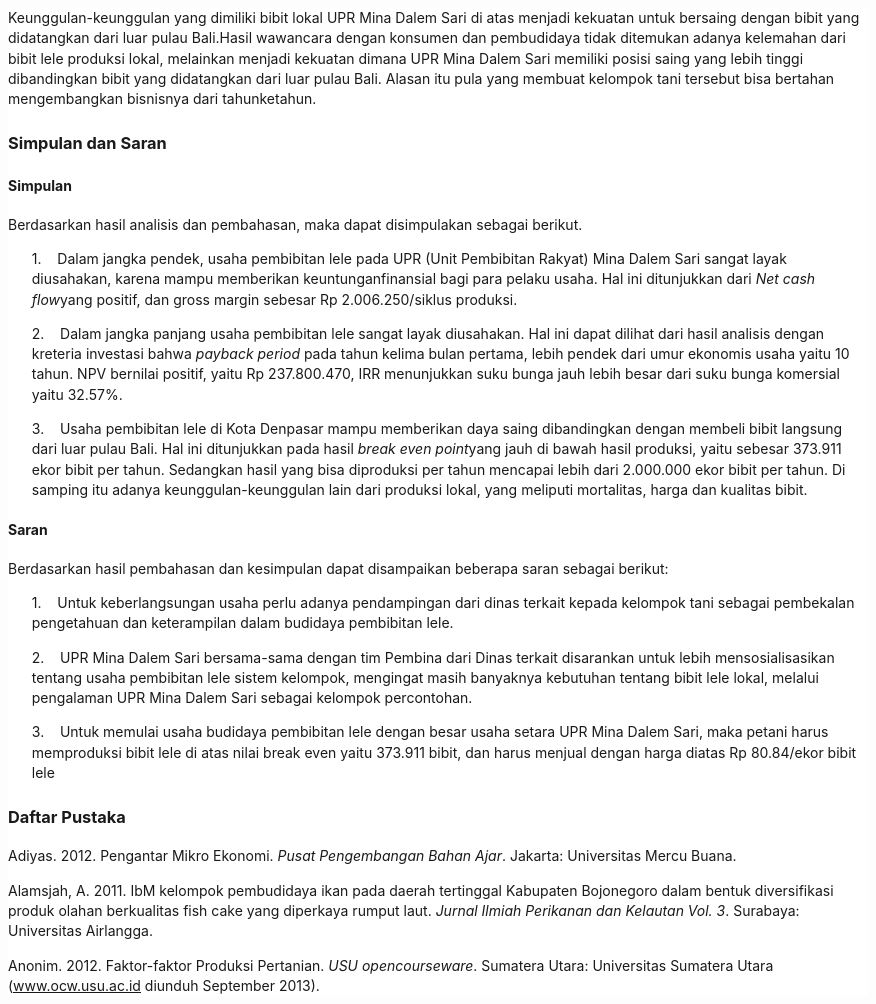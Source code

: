 <p><span class="font7">Keunggulan-keunggulan yang dimiliki bibit lokal UPR Mina Dalem Sari di atas menjadi kekuatan untuk bersaing dengan bibit yang didatangkan dari luar pulau Bali.Hasil wawancara dengan konsumen dan pembudidaya tidak ditemukan adanya kelemahan dari bibit lele produksi lokal, melainkan menjadi kekuatan dimana UPR Mina Dalem Sari memiliki posisi saing yang lebih tinggi dibandingkan bibit yang didatangkan dari luar pulau Bali. Alasan itu pula yang membuat kelompok tani tersebut bisa bertahan mengembangkan bisnisnya dari tahunketahun.</span></p>
<h3><a name="bookmark38"></a><span class="font10" style="font-weight:bold;"><a name="bookmark39"></a>Simpulan dan Saran</span></h3>
<h4><a name="bookmark40"></a><span class="font7" style="font-weight:bold;"><a name="bookmark41"></a>Simpulan</span></h4>
<p><span class="font7">Berdasarkan hasil analisis dan pembahasan, maka dapat disimpulakan sebagai berikut.</span></p>
<ul style="list-style:none;"><li>
<p><span class="font7">1. &nbsp;&nbsp;&nbsp;Dalam jangka pendek, usaha pembibitan lele pada UPR (Unit Pembibitan Rakyat) Mina Dalem Sari sangat layak diusahakan, karena mampu memberikan keuntunganfinansial bagi para pelaku usaha. Hal ini ditunjukkan dari </span><span class="font7" style="font-style:italic;">Net cash flow</span><span class="font7">yang positif, dan gross margin sebesar Rp 2.006.250/siklus produksi.</span></p></li>
<li>
<p><span class="font7">2. &nbsp;&nbsp;&nbsp;Dalam jangka panjang usaha pembibitan lele sangat layak diusahakan. Hal ini dapat dilihat dari hasil analisis dengan kreteria investasi bahwa </span><span class="font7" style="font-style:italic;">payback period</span><span class="font7"> pada tahun kelima bulan pertama, lebih pendek dari umur ekonomis usaha yaitu 10 tahun. NPV bernilai positif, yaitu Rp 237.800.470, IRR menunjukkan suku bunga jauh lebih besar dari suku bunga komersial yaitu 32.57%.</span></p></li>
<li>
<p><span class="font7">3. &nbsp;&nbsp;&nbsp;Usaha pembibitan lele di Kota Denpasar mampu memberikan daya saing dibandingkan dengan membeli bibit langsung dari luar pulau Bali. Hal ini ditunjukkan pada hasil </span><span class="font7" style="font-style:italic;">break even point</span><span class="font7">yang jauh di bawah hasil produksi, yaitu sebesar 373.911 ekor bibit per tahun. Sedangkan hasil yang bisa diproduksi per tahun mencapai lebih dari 2.000.000 ekor bibit per tahun. Di samping itu adanya keunggulan-keunggulan lain dari produksi lokal, yang meliputi mortalitas, harga dan kualitas bibit.</span></p></li></ul>
<h4><a name="bookmark42"></a><span class="font7" style="font-weight:bold;"><a name="bookmark43"></a>Saran</span></h4>
<p><span class="font7">Berdasarkan hasil pembahasan dan kesimpulan dapat disampaikan beberapa saran sebagai berikut:</span></p>
<ul style="list-style:none;"><li>
<p><span class="font7">1. &nbsp;&nbsp;&nbsp;Untuk keberlangsungan usaha perlu adanya pendampingan dari dinas terkait kepada kelompok tani sebagai pembekalan pengetahuan dan keterampilan dalam budidaya pembibitan lele.</span></p></li>
<li>
<p><span class="font7">2. &nbsp;&nbsp;&nbsp;UPR Mina Dalem Sari bersama-sama dengan tim Pembina dari Dinas terkait disarankan untuk lebih mensosialisasikan tentang usaha pembibitan lele sistem kelompok, mengingat masih banyaknya kebutuhan tentang bibit lele lokal, melalui pengalaman UPR Mina Dalem Sari sebagai kelompok percontohan.</span></p></li>
<li>
<p><span class="font7">3. &nbsp;&nbsp;&nbsp;Untuk memulai usaha budidaya pembibitan lele dengan besar usaha setara UPR Mina Dalem Sari, maka petani harus memproduksi bibit lele di atas nilai break even yaitu 373.911 bibit, dan harus menjual dengan harga diatas Rp 80.84/ekor bibit lele</span></p></li></ul>
<h3><a name="bookmark44"></a><span class="font10" style="font-weight:bold;"><a name="bookmark45"></a>Daftar Pustaka</span></h3>
<p><span class="font7">Adiyas. 2012. Pengantar Mikro Ekonomi. </span><span class="font7" style="font-style:italic;">Pusat Pengembangan Bahan Ajar</span><span class="font7">. Jakarta: Universitas Mercu Buana.</span></p>
<p><span class="font7">Alamsjah, A. 2011. IbM kelompok pembudidaya ikan pada daerah tertinggal Kabupaten Bojonegoro dalam bentuk diversifikasi produk olahan berkualitas fish cake yang diperkaya rumput laut. </span><span class="font7" style="font-style:italic;">Jurnal Ilmiah Perikanan dan Kelautan Vol. 3</span><span class="font7">. Surabaya: Universitas Airlangga.</span></p>
<p><span class="font7">Anonim. 2012. Faktor-faktor Produksi Pertanian. </span><span class="font7" style="font-style:italic;">USU opencourseware</span><span class="font7">. Sumatera Utara: Universitas Sumatera Utara (</span><a href="http://www.ocw.usu.ac.id"><span class="font7" style="text-decoration:underline;">www.ocw.usu.ac.id</span></a><span class="font7"> diunduh September 2013).</span></p>